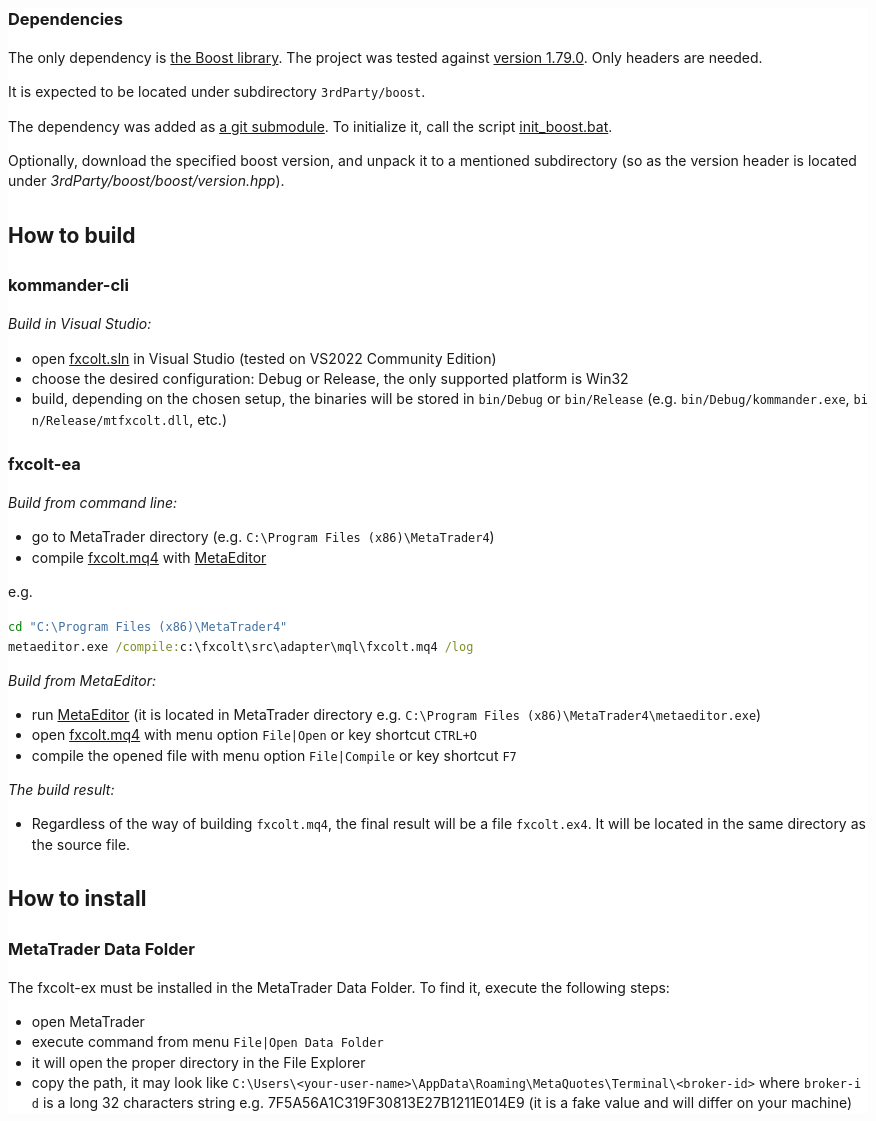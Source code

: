 ### Dependencies

The only dependency is [the Boost library](https://www.boost.org/). The project was tested against [version 1.79.0](https://www.boost.org/users/history/version_1_79_0.html). Only headers are needed.

It is expected to be located under subdirectory `3rdParty/boost`.

The dependency was added as [a git submodule](https://git-scm.com/book/en/v2/Git-Tools-Submodules). To initialize it, call the script [init_boost.bat](init_boost.bat).

Optionally, download the specified boost version, and unpack it to a mentioned subdirectory (so as the version header is located under *3rdParty/boost/boost/version.hpp*).

## How to build

### kommander-cli

*Build in Visual Studio:*
* open [fxcolt.sln](src/fxcolt.sln) in Visual Studio (tested on VS2022 Community Edition)
* choose the desired configuration: Debug or Release, the only supported platform is Win32
* build, depending on the chosen setup, the binaries will be stored in `bin/Debug` or `bin/Release` (e.g. `bin/Debug/kommander.exe`, `bin/Release/mtfxcolt.dll`, etc.)

### fxcolt-ea

*Build from command line:*
* go to MetaTrader directory (e.g. `C:\Program Files (x86)\MetaTrader4`)
* compile [fxcolt.mq4](src/adapter/mql/fxcolt.mq4) with [MetaEditor](https://www.metatrader4.com/en/trading-platform/help/autotrading/metaeditor)

e.g.
```bat
cd "C:\Program Files (x86)\MetaTrader4"
metaeditor.exe /compile:c:\fxcolt\src\adapter\mql\fxcolt.mq4 /log
```

*Build from MetaEditor:*
* run [MetaEditor](https://www.metatrader4.com/en/trading-platform/help/autotrading/metaeditor) (it is located in MetaTrader directory e.g. `C:\Program Files (x86)\MetaTrader4\metaeditor.exe`)
* open [fxcolt.mq4](src/adapter/mql/fxcolt.mq4) with menu option `File|Open` or key shortcut `CTRL+O`
* compile the opened file with menu option `File|Compile` or key shortcut `F7`

*The build result:*
* Regardless of the way of building `fxcolt.mq4`, the final result will be a file `fxcolt.ex4`. It will be located in the same directory as the source file.

## How to install

### MetaTrader Data Folder

The fxcolt-ex must be installed in the MetaTrader Data Folder. To find it, execute the following steps:
* open MetaTrader
* execute command from menu `File|Open Data Folder`
* it will open the proper directory in the File Explorer
* copy the path, it may look like `C:\Users\<your-user-name>\AppData\Roaming\MetaQuotes\Terminal\<broker-id>` where `broker-id` is a long 32 characters string e.g. 7F5A56A1C319F30813E27B1211E014E9 (it is a fake value and will differ on your machine)
